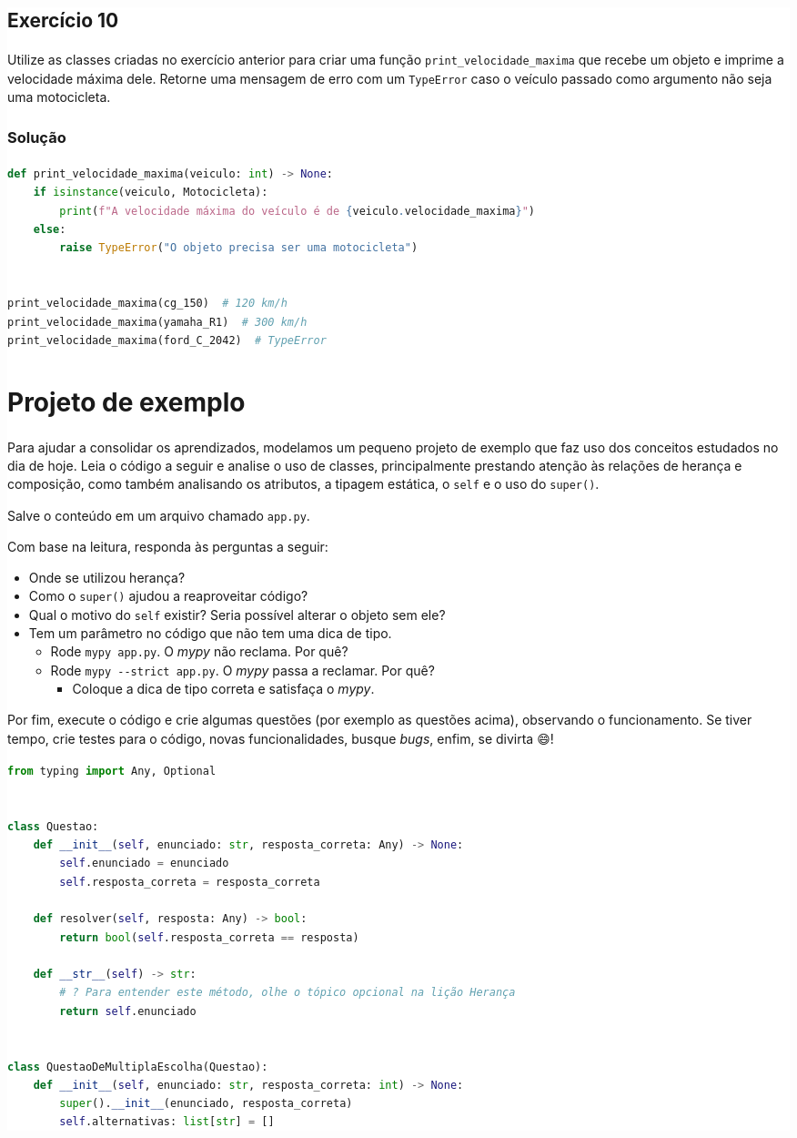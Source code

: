 ## Exercício 10

Utilize as classes criadas no exercício anterior para criar uma função `print_velocidade_maxima` que recebe um objeto e imprime a velocidade máxima dele. Retorne uma mensagem de erro com um `TypeError` caso o veículo passado como argumento não seja uma motocicleta.

### Solução

```python
def print_velocidade_maxima(veiculo: int) -> None:
    if isinstance(veiculo, Motocicleta):
        print(f"A velocidade máxima do veículo é de {veiculo.velocidade_maxima}")
    else:
        raise TypeError("O objeto precisa ser uma motocicleta")


print_velocidade_maxima(cg_150)  # 120 km/h
print_velocidade_maxima(yamaha_R1)  # 300 km/h
print_velocidade_maxima(ford_C_2042)  # TypeError
```


# Projeto de exemplo

Para ajudar a consolidar os aprendizados, modelamos um pequeno projeto de exemplo que faz uso dos conceitos estudados no dia de hoje. Leia o código a seguir e analise o uso de classes, principalmente prestando atenção às relações de herança e composição, como também analisando os atributos, a tipagem estática, o `self` e o uso do `super()`.

Salve o conteúdo em um arquivo chamado `app.py`.

Com base na leitura, responda às perguntas a seguir:

- Onde se utilizou herança?
- Como o `super()` ajudou a reaproveitar código?
- Qual o motivo do `self` existir? Seria possível alterar o objeto sem ele?
- Tem um parâmetro no código que não tem uma dica de tipo.
    - Rode `mypy app.py`. O _mypy_ não reclama. Por quê?
    - Rode `mypy --strict app.py`. O _mypy_ passa a reclamar. Por quê?
        - Coloque a dica de tipo correta e satisfaça o _mypy_.

Por fim, execute o código e crie algumas questões (por exemplo as questões acima), observando o funcionamento. Se tiver tempo, crie testes para o código, novas funcionalidades, busque _bugs_, enfim, se divirta 😄!

```python
from typing import Any, Optional


class Questao:
    def __init__(self, enunciado: str, resposta_correta: Any) -> None:
        self.enunciado = enunciado
        self.resposta_correta = resposta_correta

    def resolver(self, resposta: Any) -> bool:
        return bool(self.resposta_correta == resposta)

    def __str__(self) -> str:
        # ? Para entender este método, olhe o tópico opcional na lição Herança
        return self.enunciado


class QuestaoDeMultiplaEscolha(Questao):
    def __init__(self, enunciado: str, resposta_correta: int) -> None:
        super().__init__(enunciado, resposta_correta)
        self.alternativas: list[str] = []
```